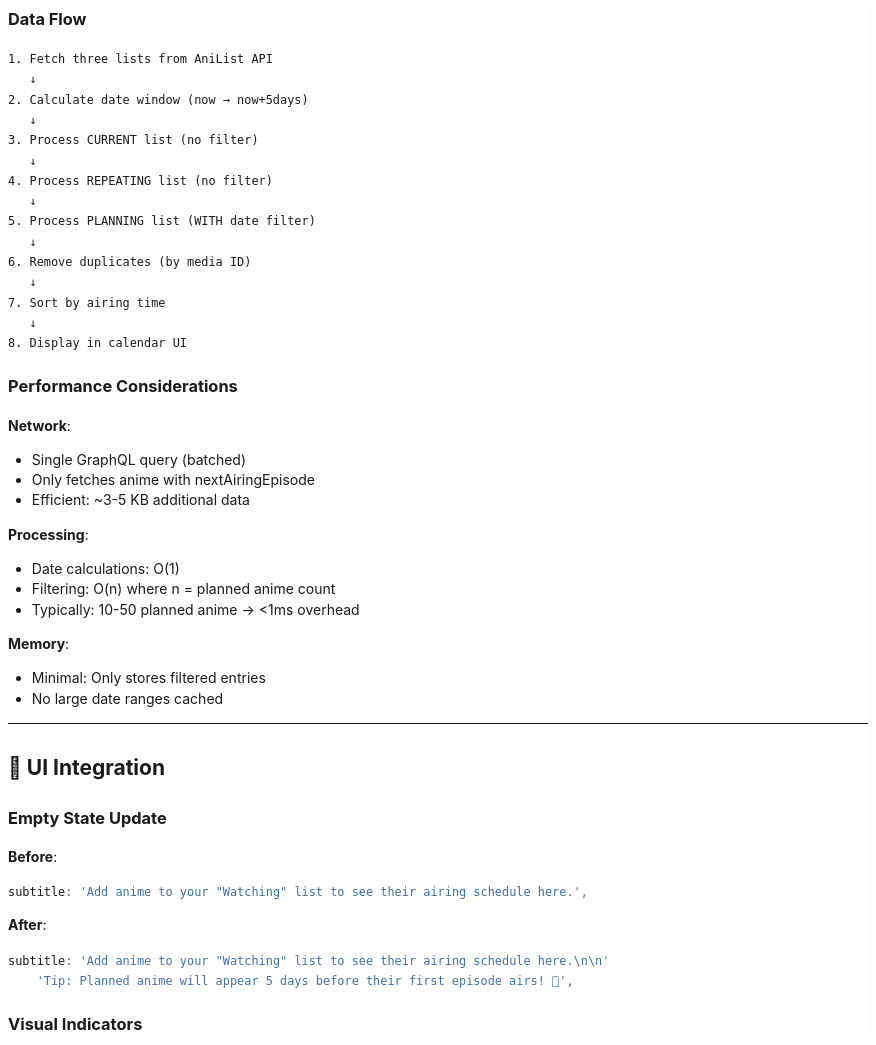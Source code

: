 ### Data Flow

```
1. Fetch three lists from AniList API
   ↓
2. Calculate date window (now → now+5days)
   ↓
3. Process CURRENT list (no filter)
   ↓
4. Process REPEATING list (no filter)
   ↓
5. Process PLANNING list (WITH date filter)
   ↓
6. Remove duplicates (by media ID)
   ↓
7. Sort by airing time
   ↓
8. Display in calendar UI
```

### Performance Considerations

**Network**:
- Single GraphQL query (batched)
- Only fetches anime with nextAiringEpisode
- Efficient: ~3-5 KB additional data

**Processing**:
- Date calculations: O(1)
- Filtering: O(n) where n = planned anime count
- Typically: 10-50 planned anime → <1ms overhead

**Memory**:
- Minimal: Only stores filtered entries
- No large date ranges cached

---

## 🎨 UI Integration

### Empty State Update

**Before**:
```dart
subtitle: 'Add anime to your "Watching" list to see their airing schedule here.',
```

**After**:
```dart
subtitle: 'Add anime to your "Watching" list to see their airing schedule here.\n\n'
    'Tip: Planned anime will appear 5 days before their first episode airs! 📅',
```

### Visual Indicators
